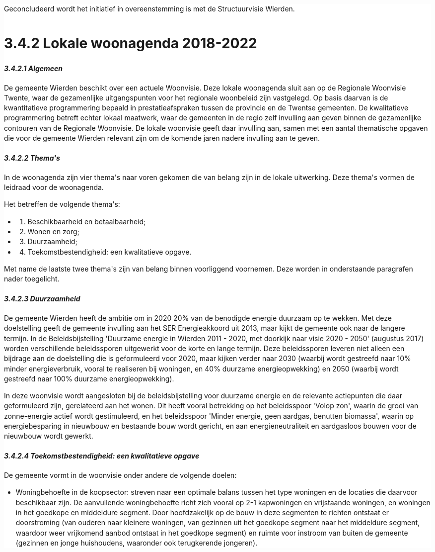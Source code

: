 Geconcludeerd wordt het initiatief in overeenstemming is met de Structuurvisie Wierden.

# **3.4.2 Lokale woonagenda 2018-2022**

#### *3.4.2.1 Algemeen*

De gemeente Wierden beschikt over een actuele Woonvisie. Deze lokale woonagenda sluit aan op de Regionale Woonvisie Twente, waar de gezamenlijke uitgangspunten voor het regionale woonbeleid zijn vastgelegd. Op basis daarvan is de kwantitatieve programmering bepaald in prestatieafspraken tussen de provincie en de Twentse gemeenten. De kwalitatieve programmering betreft echter lokaal maatwerk, waar de gemeenten in de regio zelf invulling aan geven binnen de gezamenlijke contouren van de Regionale Woonvisie. De lokale woonvisie geeft daar invulling aan, samen met een aantal thematische opgaven die voor de gemeente Wierden relevant zijn om de komende jaren nadere invulling aan te geven.

#### *3.4.2.2 Thema's*

In de woonagenda zijn vier thema's naar voren gekomen die van belang zijn in de lokale uitwerking. Deze thema's vormen de leidraad voor de woonagenda.

Het betreffen de volgende thema's:

- 1. Beschikbaarheid en betaalbaarheid;
- 2. Wonen en zorg;
- 3. Duurzaamheid;
- 4. Toekomstbestendigheid: een kwalitatieve opgave.

Met name de laatste twee thema's zijn van belang binnen voorliggend voornemen. Deze worden in onderstaande paragrafen nader toegelicht.

#### *3.4.2.3 Duurzaamheid*

De gemeente Wierden heeft de ambitie om in 2020 20% van de benodigde energie duurzaam op te wekken. Met deze doelstelling geeft de gemeente invulling aan het SER Energieakkoord uit 2013, maar kijkt de gemeente ook naar de langere termijn. In de Beleidsbijstelling 'Duurzame energie in Wierden 2011 - 2020, met doorkijk naar visie 2020 - 2050' (augustus 2017) worden verschillende beleidssporen uitgewerkt voor de korte en lange termijn. Deze beleidssporen leveren niet alleen een bijdrage aan de doelstelling die is geformuleerd voor 2020, maar kijken verder naar 2030 (waarbij wordt gestreefd naar 10% minder energieverbruik, vooral te realiseren bij woningen, en 40% duurzame energieopwekking) en 2050 (waarbij wordt gestreefd naar 100% duurzame energieopwekking).

In deze woonvisie wordt aangesloten bij de beleidsbijstelling voor duurzame energie en de relevante actiepunten die daar geformuleerd zijn, gerelateerd aan het wonen. Dit heeft vooral betrekking op het beleidsspoor 'Volop zon', waarin de groei van zonne-energie actief wordt gestimuleerd, en het beleidsspoor 'Minder energie, geen aardgas, benutten biomassa', waarin op energiebesparing in nieuwbouw en bestaande bouw wordt gericht, en aan energieneutraliteit en aardgasloos bouwen voor de nieuwbouw wordt gewerkt.

#### *3.4.2.4 Toekomstbestendigheid: een kwalitatieve opgave*

De gemeente vormt in de woonvisie onder andere de volgende doelen:

- Woningbehoefte in de koopsector: streven naar een optimale balans tussen het type woningen en de locaties die daarvoor beschikbaar zijn. De aanvullende woningbehoefte richt zich vooral op 2-1 kapwoningen en vrijstaande woningen, en woningen in het goedkope en middeldure segment. Door hoofdzakelijk op de bouw in deze segmenten te richten ontstaat er doorstroming (van ouderen naar kleinere woningen, van gezinnen uit het goedkope segment naar het middeldure segment, waardoor weer vrijkomend aanbod ontstaat in het goedkope segment) en ruimte voor instroom van buiten de gemeente (gezinnen en jonge huishoudens, waaronder ook terugkerende jongeren).